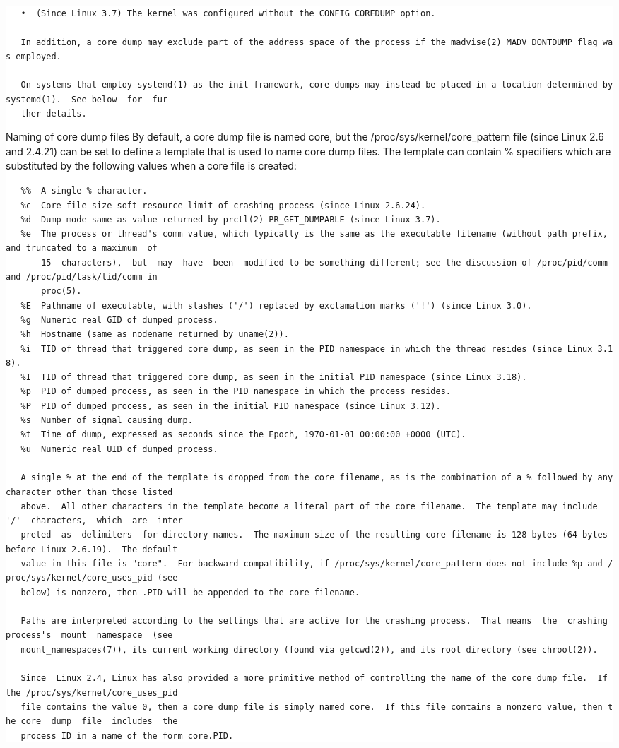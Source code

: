        •  (Since Linux 3.7) The kernel was configured without the CONFIG_COREDUMP option.

       In addition, a core dump may exclude part of the address space of the process if the madvise(2) MADV_DONTDUMP flag was employed.

       On systems that employ systemd(1) as the init framework, core dumps may instead be placed in a location determined by systemd(1).  See below  for  fur‐
       ther details.

   Naming of core dump files
       By  default,  a	core  dump file is named core, but the /proc/sys/kernel/core_pattern file (since Linux 2.6 and 2.4.21) can be set to define a template
       that is used to name core dump files.  The template can contain % specifiers which are substituted by the following values when a core file is created:

	   %%  A single % character.
	   %c  Core file size soft resource limit of crashing process (since Linux 2.6.24).
	   %d  Dump mode—same as value returned by prctl(2) PR_GET_DUMPABLE (since Linux 3.7).
	   %e  The process or thread's comm value, which typically is the same as the executable filename (without path prefix, and truncated to a maximum  of
	       15  characters),	 but  may  have	 been  modified to be something different; see the discussion of /proc/pid/comm and /proc/pid/task/tid/comm in
	       proc(5).
	   %E  Pathname of executable, with slashes ('/') replaced by exclamation marks ('!') (since Linux 3.0).
	   %g  Numeric real GID of dumped process.
	   %h  Hostname (same as nodename returned by uname(2)).
	   %i  TID of thread that triggered core dump, as seen in the PID namespace in which the thread resides (since Linux 3.18).
	   %I  TID of thread that triggered core dump, as seen in the initial PID namespace (since Linux 3.18).
	   %p  PID of dumped process, as seen in the PID namespace in which the process resides.
	   %P  PID of dumped process, as seen in the initial PID namespace (since Linux 3.12).
	   %s  Number of signal causing dump.
	   %t  Time of dump, expressed as seconds since the Epoch, 1970-01-01 00:00:00 +0000 (UTC).
	   %u  Numeric real UID of dumped process.

       A single % at the end of the template is dropped from the core filename, as is the combination of a % followed by any character other than those listed
       above.  All other characters in the template become a literal part of the core filename.	 The template may include '/'  characters,  which  are	inter‐
       preted  as  delimiters  for directory names.  The maximum size of the resulting core filename is 128 bytes (64 bytes before Linux 2.6.19).  The default
       value in this file is "core".  For backward compatibility, if /proc/sys/kernel/core_pattern does not include %p and /proc/sys/kernel/core_uses_pid (see
       below) is nonzero, then .PID will be appended to the core filename.

       Paths are interpreted according to the settings that are active for the crashing process.  That means  the  crashing  process's	mount  namespace  (see
       mount_namespaces(7)), its current working directory (found via getcwd(2)), and its root directory (see chroot(2)).

       Since  Linux 2.4, Linux has also provided a more primitive method of controlling the name of the core dump file.	 If the /proc/sys/kernel/core_uses_pid
       file contains the value 0, then a core dump file is simply named core.  If this file contains a nonzero value, then the core  dump  file	 includes  the
       process ID in a name of the form core.PID.

